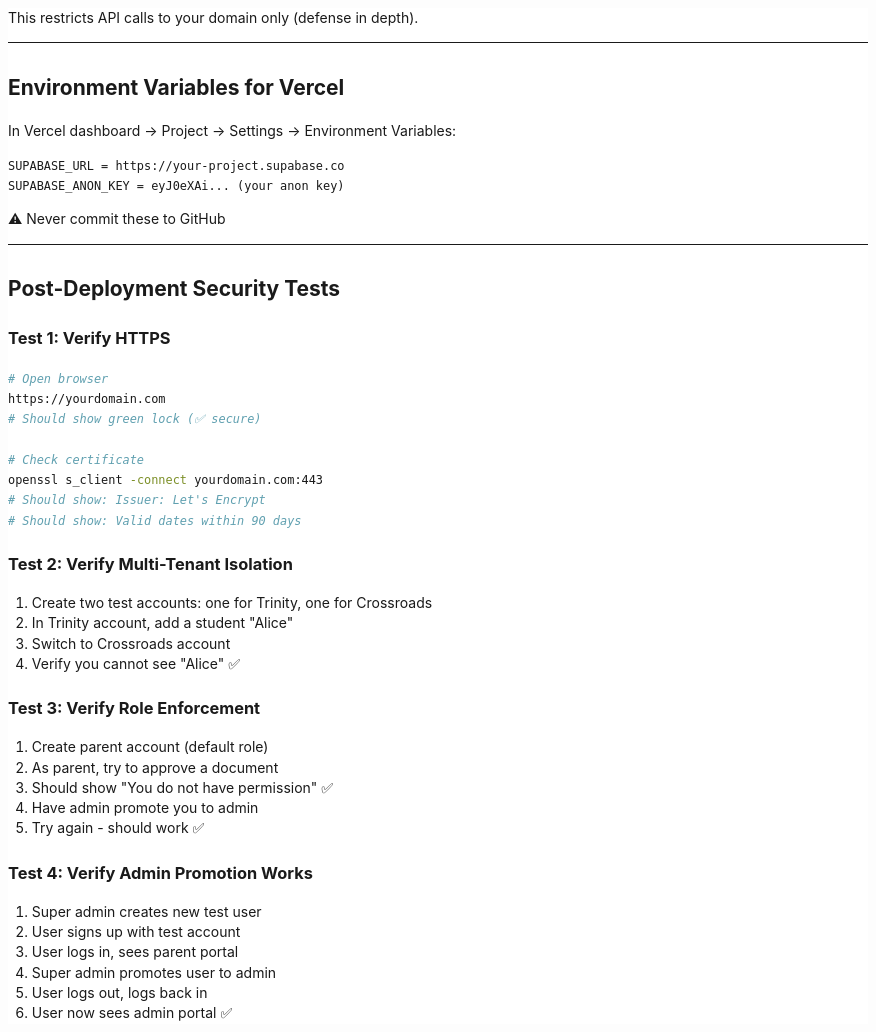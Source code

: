 This restricts API calls to your domain only (defense in depth).

---

## Environment Variables for Vercel

In Vercel dashboard → Project → Settings → Environment Variables:

```
SUPABASE_URL = https://your-project.supabase.co
SUPABASE_ANON_KEY = eyJ0eXAi... (your anon key)
```

⚠️ Never commit these to GitHub

---

## Post-Deployment Security Tests

### Test 1: Verify HTTPS
```bash
# Open browser
https://yourdomain.com
# Should show green lock (✅ secure)

# Check certificate
openssl s_client -connect yourdomain.com:443
# Should show: Issuer: Let's Encrypt
# Should show: Valid dates within 90 days
```

### Test 2: Verify Multi-Tenant Isolation
1. Create two test accounts: one for Trinity, one for Crossroads
2. In Trinity account, add a student "Alice"
3. Switch to Crossroads account
4. Verify you cannot see "Alice" ✅

### Test 3: Verify Role Enforcement
1. Create parent account (default role)
2. As parent, try to approve a document
3. Should show "You do not have permission" ✅
4. Have admin promote you to admin
5. Try again - should work ✅

### Test 4: Verify Admin Promotion Works
1. Super admin creates new test user
2. User signs up with test account
3. User logs in, sees parent portal
4. Super admin promotes user to admin
5. User logs out, logs back in
6. User now sees admin portal ✅
